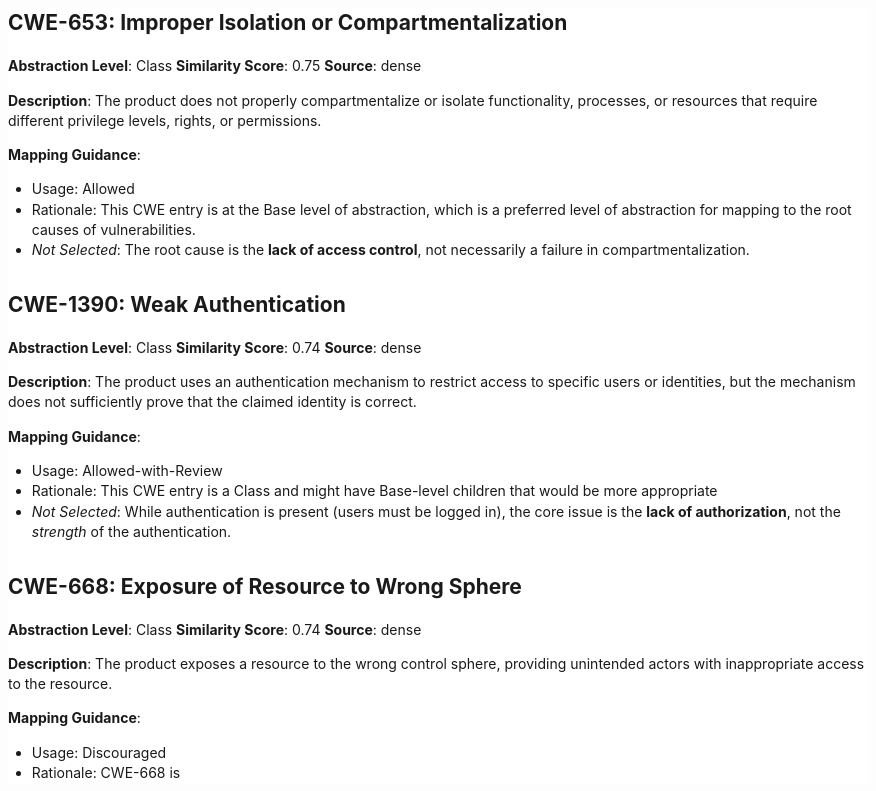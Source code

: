 ## CWE-653: Improper Isolation or Compartmentalization
**Abstraction Level**: Class
**Similarity Score**: 0.75
**Source**: dense

**Description**:
The product does not properly compartmentalize or isolate functionality, processes, or resources that require different privilege levels, rights, or permissions.

**Mapping Guidance**:
- Usage: Allowed
- Rationale: This CWE entry is at the Base level of abstraction, which is a preferred level of abstraction for mapping to the root causes of vulnerabilities.
- *Not Selected*: The root cause is the **lack of access control**, not necessarily a failure in compartmentalization.

## CWE-1390: Weak Authentication
**Abstraction Level**: Class
**Similarity Score**: 0.74
**Source**: dense

**Description**:
The product uses an authentication mechanism to restrict access to specific users or identities, but the mechanism does not sufficiently prove that the claimed identity is correct.

**Mapping Guidance**:
- Usage: Allowed-with-Review
- Rationale: This CWE entry is a Class and might have Base-level children that would be more appropriate
- *Not Selected*: While authentication is present (users must be logged in), the core issue is the **lack of authorization**, not the *strength* of the authentication.

## CWE-668: Exposure of Resource to Wrong Sphere
**Abstraction Level**: Class
**Similarity Score**: 0.74
**Source**: dense

**Description**:
The product exposes a resource to the wrong control sphere, providing unintended actors with inappropriate access to the resource.

**Mapping Guidance**:
- Usage: Discouraged
- Rationale: CWE-668 is